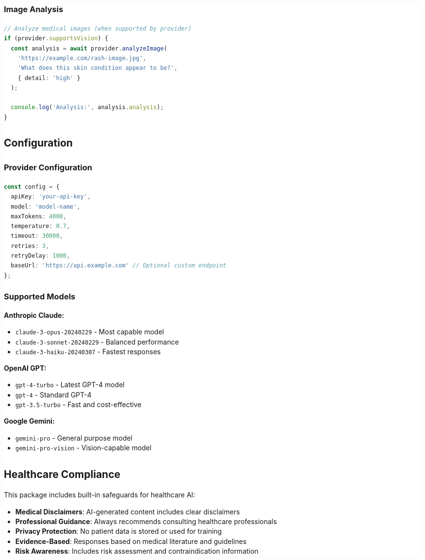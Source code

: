 ### Image Analysis

```typescript
// Analyze medical images (when supported by provider)
if (provider.supportsVision) {
  const analysis = await provider.analyzeImage(
    'https://example.com/rash-image.jpg',
    'What does this skin condition appear to be?',
    { detail: 'high' }
  );
  
  console.log('Analysis:', analysis.analysis);
}
```

## Configuration

### Provider Configuration

```typescript
const config = {
  apiKey: 'your-api-key',
  model: 'model-name',
  maxTokens: 4000,
  temperature: 0.7,
  timeout: 30000,
  retries: 3,
  retryDelay: 1000,
  baseUrl: 'https://api.example.com' // Optional custom endpoint
};
```

### Supported Models

**Anthropic Claude:**
- `claude-3-opus-20240229` - Most capable model
- `claude-3-sonnet-20240229` - Balanced performance
- `claude-3-haiku-20240307` - Fastest responses

**OpenAI GPT:**
- `gpt-4-turbo` - Latest GPT-4 model
- `gpt-4` - Standard GPT-4
- `gpt-3.5-turbo` - Fast and cost-effective

**Google Gemini:**
- `gemini-pro` - General purpose model
- `gemini-pro-vision` - Vision-capable model

## Healthcare Compliance

This package includes built-in safeguards for healthcare AI:

- **Medical Disclaimers**: AI-generated content includes clear disclaimers
- **Professional Guidance**: Always recommends consulting healthcare professionals
- **Privacy Protection**: No patient data is stored or used for training
- **Evidence-Based**: Responses based on medical literature and guidelines
- **Risk Awareness**: Includes risk assessment and contraindication information
